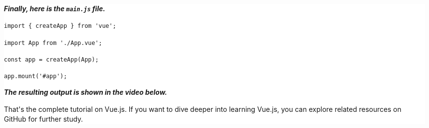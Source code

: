
<style scoped>
/* 样式部分已经放入 styles.css 
The style section has been put into styles.css*/
</style>


***Finally, here is the `main.js` file.***

`import { createApp } from 'vue';`

`import App from './App.vue';`

`const app = createApp(App);`

`app.mount('#app');`

***The resulting output is shown in the video below.***

<video src="E:\抖音\10月20日.mp4"></video>

That's the complete tutorial on Vue.js. If you want to dive deeper into learning Vue.js, you can explore related resources on GitHub for further study.